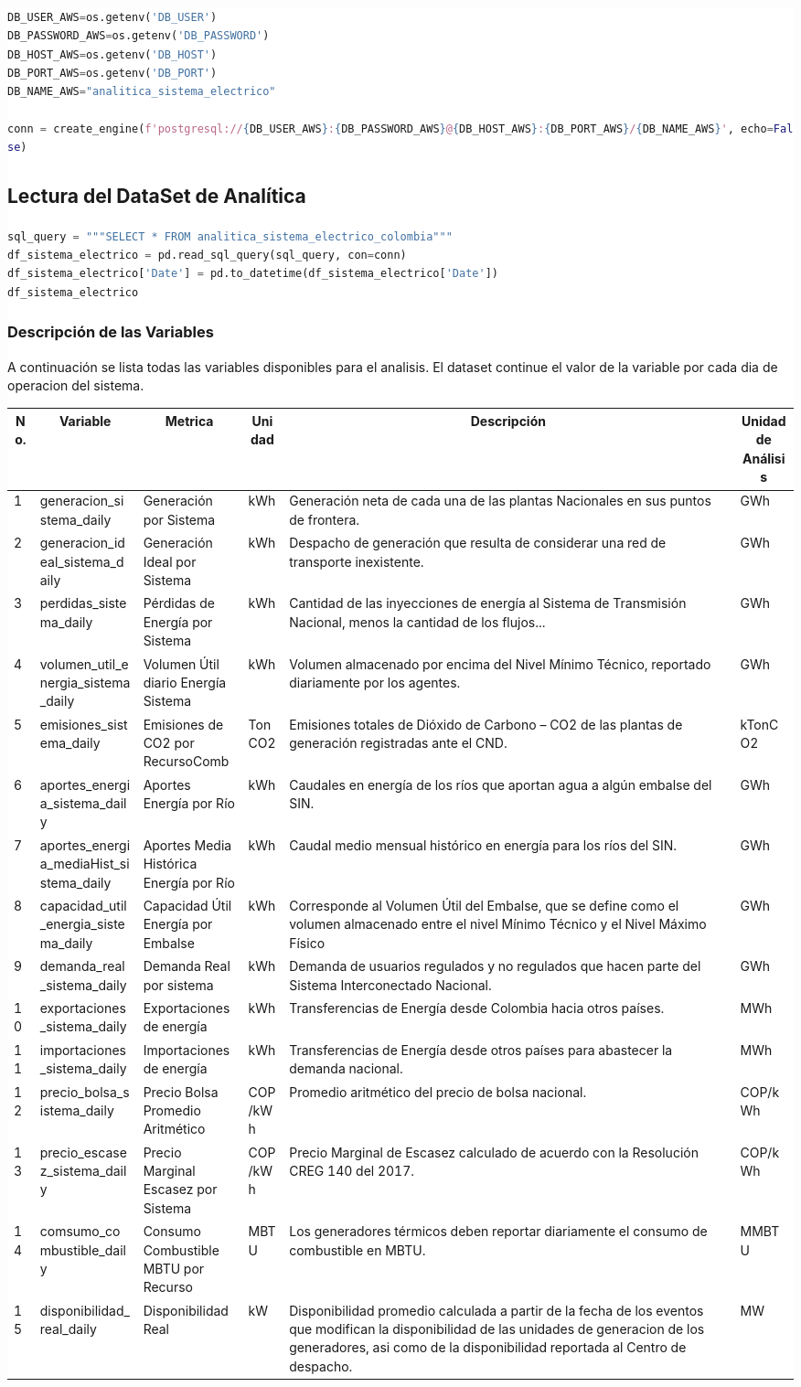 
```python
DB_USER_AWS=os.getenv('DB_USER')
DB_PASSWORD_AWS=os.getenv('DB_PASSWORD')
DB_HOST_AWS=os.getenv('DB_HOST')
DB_PORT_AWS=os.getenv('DB_PORT')
DB_NAME_AWS="analitica_sistema_electrico"

conn = create_engine(f'postgresql://{DB_USER_AWS}:{DB_PASSWORD_AWS}@{DB_HOST_AWS}:{DB_PORT_AWS}/{DB_NAME_AWS}', echo=False)
```

## Lectura del DataSet de Analítica


```python
sql_query = """SELECT * FROM analitica_sistema_electrico_colombia"""
df_sistema_electrico = pd.read_sql_query(sql_query, con=conn)
df_sistema_electrico['Date'] = pd.to_datetime(df_sistema_electrico['Date'])
df_sistema_electrico
```

### Descripción de las Variables

A continuación se lista todas las variables disponibles para el analisis.
El dataset continue el valor de la variable por cada dia de operacion del sistema.

| No. | Variable                                | Metrica                               | Unidad | Descripción                                                                                                    | Unidad de Análisis |
|-----|-----------------------------------------|---------------------------------------|--------|----------------------------------------------------------------------------------------------------------------|---------------------|
| 1   | generacion_sistema_daily                | Generación por Sistema                | kWh    | Generación neta de cada una de las plantas Nacionales en sus puntos de frontera.                               | GWh                 |
| 2   | generacion_ideal_sistema_daily          | Generación Ideal por Sistema          | kWh    | Despacho de generación que resulta de considerar una red de transporte inexistente.                             | GWh                 |
| 3   | perdidas_sistema_daily                  | Pérdidas de Energía por Sistema       | kWh    | Cantidad de las inyecciones de energía al Sistema de Transmisión Nacional, menos la cantidad de los flujos... | GWh                 |
| 4   | volumen_util_energia_sistema_daily     | Volumen Útil diario Energía Sistema  | kWh    | Volumen almacenado por encima del Nivel Mínimo Técnico, reportado diariamente por los agentes.                 | GWh                 |
| 5   | emisiones_sistema_daily                 | Emisiones de CO2 por RecursoComb      | TonCO2 | Emisiones totales de Dióxido de Carbono – CO2 de las plantas de generación registradas ante el CND.            | kTonCO2             |
| 6   | aportes_energia_sistema_daily           | Aportes Energía por Río               | kWh    | Caudales en energía de los ríos que aportan agua a algún embalse del SIN.                                       | GWh                 |
| 7   | aportes_energia_mediaHist_sistema_daily| Aportes Media Histórica Energía por Río| kWh    | Caudal medio mensual histórico en energía para los ríos del SIN.                                                | GWh                 |
| 8   | capacidad_util_energia_sistema_daily   | Capacidad Útil Energía por Embalse    | kWh    | Corresponde al Volumen Útil del Embalse, que se define como el volumen almacenado entre el nivel Mínimo Técnico y el Nivel Máximo Físico | GWh                 |
| 9   | demanda_real_sistema_daily             | Demanda Real por sistema              | kWh    | Demanda de usuarios regulados y no regulados que hacen parte del Sistema Interconectado Nacional.               | GWh                 |
| 10  | exportaciones_sistema_daily            | Exportaciones de energía              | kWh    | Transferencias de Energía desde Colombia hacia otros países.                                                    | MWh                 |
| 11  | importaciones_sistema_daily            | Importaciones de energía              | kWh    | Transferencias de Energía desde otros países para abastecer la demanda nacional.                                | MWh                 |
| 12  | precio_bolsa_sistema_daily             | Precio Bolsa Promedio Aritmético      | COP/kWh| Promedio aritmético del precio de bolsa nacional.                                                               | COP/kWh             |
| 13  | precio_escasez_sistema_daily           | Precio Marginal Escasez por Sistema   | COP/kWh| Precio Marginal de Escasez calculado de acuerdo con la Resolución CREG 140 del 2017.                            | COP/kWh             |
| 14  | comsumo_combustible_daily              | Consumo Combustible MBTU por Recurso  | MBTU   | Los generadores térmicos deben reportar diariamente el consumo de combustible en MBTU.                          | MMBTU               |
| 15  | disponibilidad_real_daily              | Disponibilidad Real  | kW   | Disponibilidad promedio calculada a partir de la fecha de los eventos que modifican la disponibilidad de las unidades de generacion de los generadores, asi como de la disponibilidad reportada al Centro de despacho.                       | MW         |
